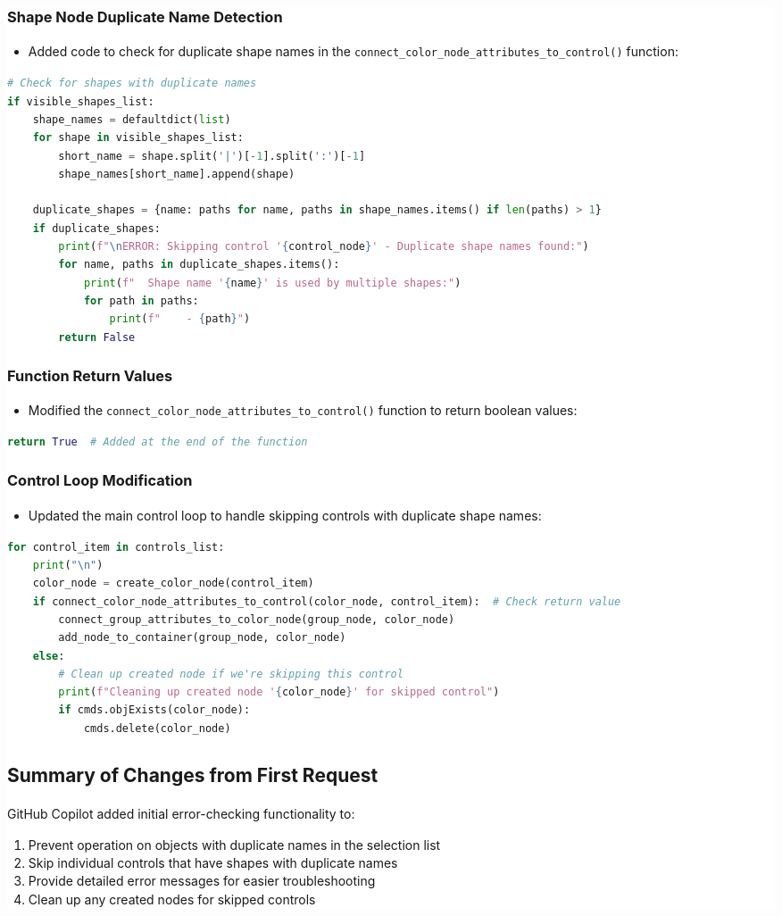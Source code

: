 ### Shape Node Duplicate Name Detection
- Added code to check for duplicate shape names in the `connect_color_node_attributes_to_control()` function:
```python
# Check for shapes with duplicate names
if visible_shapes_list:
    shape_names = defaultdict(list)
    for shape in visible_shapes_list:
        short_name = shape.split('|')[-1].split(':')[-1]
        shape_names[short_name].append(shape)
    
    duplicate_shapes = {name: paths for name, paths in shape_names.items() if len(paths) > 1}
    if duplicate_shapes:
        print(f"\nERROR: Skipping control '{control_node}' - Duplicate shape names found:")
        for name, paths in duplicate_shapes.items():
            print(f"  Shape name '{name}' is used by multiple shapes:")
            for path in paths:
                print(f"    - {path}")
        return False
```

### Function Return Values
- Modified the `connect_color_node_attributes_to_control()` function to return boolean values:
```python
return True  # Added at the end of the function
```

### Control Loop Modification
- Updated the main control loop to handle skipping controls with duplicate shape names:
```python
for control_item in controls_list:
    print("\n")
    color_node = create_color_node(control_item)
    if connect_color_node_attributes_to_control(color_node, control_item):  # Check return value
        connect_group_attributes_to_color_node(group_node, color_node)
        add_node_to_container(group_node, color_node)
    else:
        # Clean up created node if we're skipping this control
        print(f"Cleaning up created node '{color_node}' for skipped control")
        if cmds.objExists(color_node):
            cmds.delete(color_node)
```

## Summary of Changes from First Request

GitHub Copilot added initial error-checking functionality to:
1. Prevent operation on objects with duplicate names in the selection list
2. Skip individual controls that have shapes with duplicate names
3. Provide detailed error messages for easier troubleshooting
4. Clean up any created nodes for skipped controls
